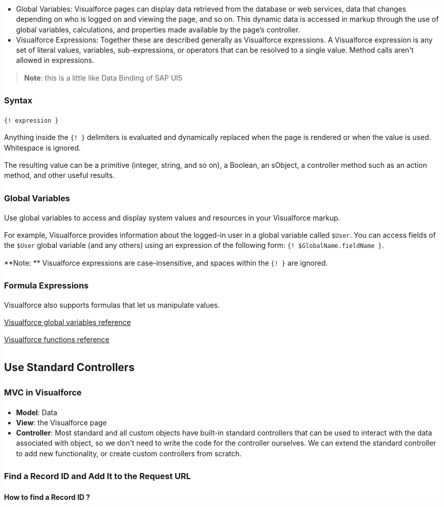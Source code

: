 - Global Variables: Visualforce pages can display data retrieved from the database or web services, data that changes depending on who is logged on and viewing the page, and so on. This dynamic data is accessed in markup through the use of global variables, calculations, and properties made available by the page’s controller.
- Visualforce Expressions: Together these are described generally as Visualforce expressions. A Visualforce expression is any set of literal values, variables, sub-expressions, or operators that can be resolved to a single value. Method calls aren't allowed in expressions.

> **Note**: this is a little like Data Binding of SAP UI5

### Syntax

`{! expression }`

Anything inside the `{! }` delimiters is evaluated and dynamically replaced when the page is rendered or when the value is used. Whitespace is ignored.

The resulting value can be a primitive (integer, string, and so on), a Boolean, an sObject, a controller method such as an action method, and other useful results.

### Global Variables

Use global variables to access and display system values and resources in your Visualforce markup.

For example, Visualforce provides information about the logged-in user in a global variable called `$User`. You can access fields of the `$User` global variable (and any others) using an expression of the following form: `{! $GlobalName.fieldName }`.

**Note: ** Visualforce expressions are case-insensitive, and spaces within the `{! }` are ignored.

### Formula Expressions

Visualforce also supports formulas that let us manipulate values.

[Visualforce global variables reference](https://developer.salesforce.com/docs/atlas.en-us.224.0.pages.meta/pages/pages_variables_global.htm)

[Visualforce functions reference](https://developer.salesforce.com/docs/atlas.en-us.224.0.pages.meta/pages/pages_variables_functions.htm)

## Use Standard Controllers

### MVC in Visualforce

- **Model**: Data
- **View**: the Visualforce page
- **Controller**: Most standard and all custom objects have built-in standard controllers that can be used to interact with the data associated with object, so we don't need to write the code for the controller ourselves. We can extend the standard controller to add new functionality, or create custom controllers from scratch. 

### Find a Record ID and Add It to the Request URL

#### How to find a Record ID ?
